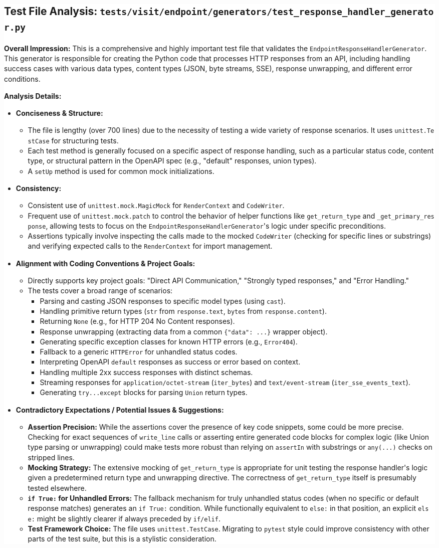 ## Test File Analysis: `tests/visit/endpoint/generators/test_response_handler_generator.py`

**Overall Impression:** This is a comprehensive and highly important test file that validates the `EndpointResponseHandlerGenerator`. This generator is responsible for creating the Python code that processes HTTP responses from an API, including handling success cases with various data types, content types (JSON, byte streams, SSE), response unwrapping, and different error conditions.

**Analysis Details:**

*   **Conciseness & Structure:**
    *   The file is lengthy (over 700 lines) due to the necessity of testing a wide variety of response scenarios. It uses `unittest.TestCase` for structuring tests.
    *   Each test method is generally focused on a specific aspect of response handling, such as a particular status code, content type, or structural pattern in the OpenAPI spec (e.g., "default" responses, union types).
    *   A `setUp` method is used for common mock initializations.

*   **Consistency:**
    *   Consistent use of `unittest.mock.MagicMock` for `RenderContext` and `CodeWriter`.
    *   Frequent use of `unittest.mock.patch` to control the behavior of helper functions like `get_return_type` and `_get_primary_response`, allowing tests to focus on the `EndpointResponseHandlerGenerator`'s logic under specific preconditions.
    *   Assertions typically involve inspecting the calls made to the mocked `CodeWriter` (checking for specific lines or substrings) and verifying expected calls to the `RenderContext` for import management.

*   **Alignment with Coding Conventions & Project Goals:**
    *   Directly supports key project goals: "Direct API Communication," "Strongly typed responses," and "Error Handling."
    *   The tests cover a broad range of scenarios:
        *   Parsing and casting JSON responses to specific model types (using `cast`).
        *   Handling primitive return types (`str` from `response.text`, `bytes` from `response.content`).
        *   Returning `None` (e.g., for HTTP 204 No Content responses).
        *   Response unwrapping (extracting data from a common `{"data": ...}` wrapper object).
        *   Generating specific exception classes for known HTTP errors (e.g., `Error404`).
        *   Fallback to a generic `HTTPError` for unhandled status codes.
        *   Interpreting OpenAPI `default` responses as success or error based on context.
        *   Handling multiple 2xx success responses with distinct schemas.
        *   Streaming responses for `application/octet-stream` (`iter_bytes`) and `text/event-stream` (`iter_sse_events_text`).
        *   Generating `try...except` blocks for parsing `Union` return types.

*   **Contradictory Expectations / Potential Issues & Suggestions:**
    *   **Assertion Precision:** While the assertions cover the presence of key code snippets, some could be more precise. Checking for exact sequences of `write_line` calls or asserting entire generated code blocks for complex logic (like Union type parsing or unwrapping) could make tests more robust than relying on `assertIn` with substrings or `any(...)` checks on stripped lines.
    *   **Mocking Strategy:** The extensive mocking of `get_return_type` is appropriate for unit testing the response handler's logic given a predetermined return type and unwrapping directive. The correctness of `get_return_type` itself is presumably tested elsewhere.
    *   **`if True:` for Unhandled Errors:** The fallback mechanism for truly unhandled status codes (when no specific or default response matches) generates an `if True:` condition. While functionally equivalent to `else:` in that position, an explicit `else:` might be slightly clearer if always preceded by `if/elif`.
    *   **Test Framework Choice:** The file uses `unittest.TestCase`. Migrating to `pytest` style could improve consistency with other parts of the test suite, but this is a stylistic consideration.
